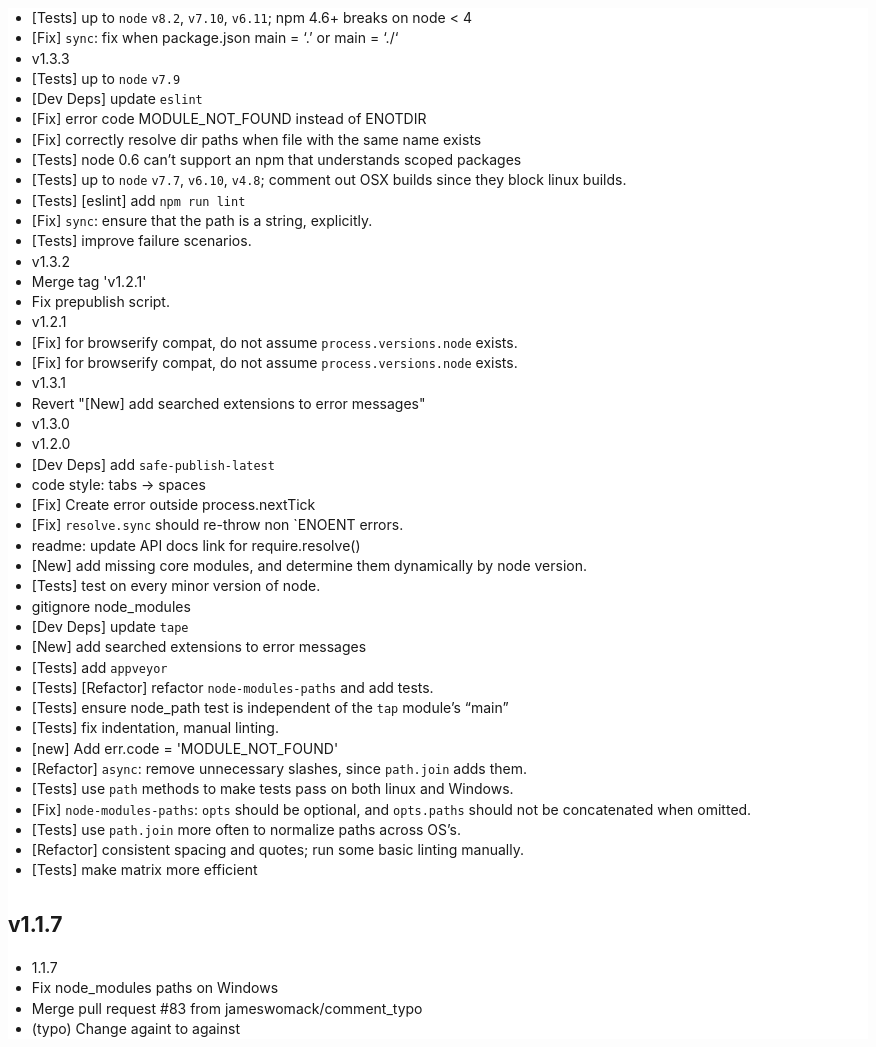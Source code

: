 - [Tests] up to `node` `v8.2`, `v7.10`, `v6.11`; npm 4.6+ breaks on node < 4
- [Fix] `sync`: fix when package.json main = ‘.’ or main = ‘./‘
- v1.3.3
- [Tests] up to `node` `v7.9`
- [Dev Deps] update `eslint`
- [Fix] error code MODULE_NOT_FOUND instead of ENOTDIR
- [Fix] correctly resolve dir paths when file with the same name exists
- [Tests] node 0.6 can’t support an npm that understands scoped packages
- [Tests] up to `node` `v7.7`, `v6.10`, `v4.8`; comment out OSX builds since they block linux builds.
- [Tests] [eslint] add `npm run lint`
- [Fix] `sync`: ensure that the path is a string, explicitly.
- [Tests] improve failure scenarios.
- v1.3.2
- Merge tag 'v1.2.1'
- Fix prepublish script.
- v1.2.1
- [Fix] for browserify compat, do not assume `process.versions.node` exists.
- [Fix] for browserify compat, do not assume `process.versions.node` exists.
- v1.3.1
- Revert "[New] add searched extensions to error messages"
- v1.3.0
- v1.2.0
- [Dev Deps] add `safe-publish-latest`
- code style: tabs → spaces
- [Fix] Create error outside process.nextTick
- [Fix] `resolve.sync` should re-throw non `ENOENT errors.
- readme: update API docs link for require.resolve()
- [New] add missing core modules, and determine them dynamically by node version.
- [Tests] test on every minor version of node.
- gitignore node_modules
- [Dev Deps] update `tape`
- [New] add searched extensions to error messages
- [Tests] add `appveyor`
- [Tests] [Refactor] refactor `node-modules-paths` and add tests.
- [Tests] ensure node_path test is independent of the `tap` module’s “main”
- [Tests] fix indentation, manual linting.
- [new] Add err.code = 'MODULE_NOT_FOUND'
- [Refactor] `async`: remove unnecessary slashes, since `path.join` adds them.
- [Tests] use `path` methods to make tests pass on both linux and Windows.
- [Fix] `node-modules-paths`: `opts` should be optional, and `opts.paths` should not be concatenated when omitted.
- [Tests] use `path.join` more often to normalize paths across OS’s.
- [Refactor] consistent spacing and quotes; run some basic linting manually.
- [Tests] make matrix more efficient

## v1.1.7
- 1.1.7
- Fix node_modules paths on Windows
- Merge pull request #83 from jameswomack/comment_typo
- (typo) Change againt to against
